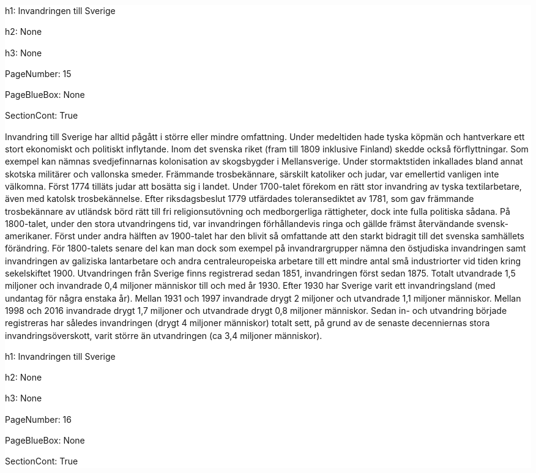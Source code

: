 h1: Invandringen till Sverige

h2: None

h3: None

PageNumber: 15

PageBlueBox: None

SectionCont: True

Invandring till Sverige har alltid pågått i större eller mindre omfattning.
Under medeltiden hade tyska köpmän och hantverkare ett stort
ekonomiskt och politiskt inflytande. Inom det svenska riket (fram till 1809
inklusive Finland) skedde också förflyttningar. Som exempel kan nämnas
svedjefinnarnas kolonisation av skogsbygder i Mellansverige. Under stormaktstiden
inkallades bland annat skotska militärer och vallonska smeder.
Främmande trosbekännare, särskilt katoliker och judar, var emellertid
vanligen inte välkomna. Först 1774 tilläts judar att bosätta sig i landet.
Under 1700-talet förekom en rätt stor invandring av tyska textilarbetare,
även med katolsk trosbekännelse. Efter riksdagsbeslut 1779 utfärdades
toleransediktet
av 1781, som gav främmande trosbekännare av utländsk
börd rätt till fri religionsutövning och medborgerliga rättigheter, dock inte
fulla politiska sådana.
På 1800-talet, under den stora utvandringens tid, var invandringen
förhållandevis ringa och gällde främst återvändande svensk-amerikaner.
Först under andra hälften av 1900-talet har den blivit så omfattande att
den starkt bidragit till det svenska samhällets förändring. För 1800-talets
senare del kan man dock som exempel på invandrargrupper nämna den
östjudiska invandringen samt invandringen av galiziska lantarbetare och
andra centraleuropeiska arbetare till ett mindre antal små industriorter vid
tiden kring sekelskiftet 1900.
Utvandringen från Sverige finns registrerad sedan 1851, invandringen
först sedan 1875. Totalt utvandrade 1,5 miljoner och invandrade 0,4
miljoner människor till och med år 1930. Efter 1930 har Sverige varit ett
invandringsland (med undantag för några enstaka år). Mellan 1931 och
1997 invandrade drygt 2 miljoner och utvandrade 1,1 miljoner människor.
Mellan 1998 och 2016 invandrade drygt 1,7 miljoner och utvandrade drygt
0,8 miljoner människor. Sedan in- och utvandring började registreras har
således invandringen (drygt 4 miljoner människor) totalt sett, på grund
av de senaste decenniernas stora invandringsöverskott, varit större än utvandringen
(ca 3,4 miljoner människor).

h1: Invandringen till Sverige

h2: None

h3: None

PageNumber: 16

PageBlueBox: None

SectionCont: True
